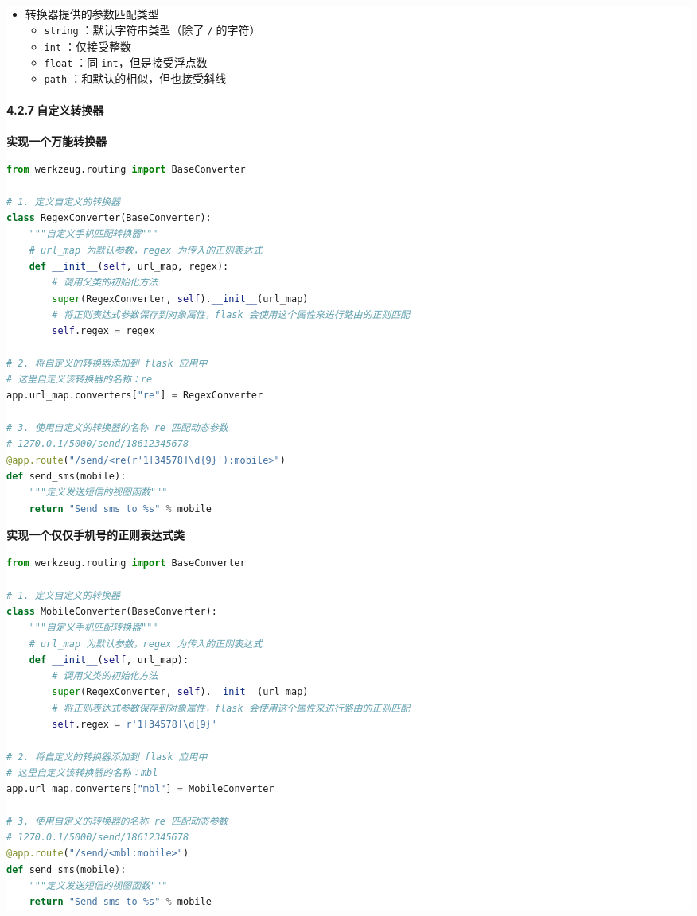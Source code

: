 - 转换器提供的参数匹配类型
    - `string` ：默认字符串类型（除了 `/` 的字符）
    - `int` ：仅接受整数
    - `float` ：同 `int`，但是接受浮点数
    - `path` ：和默认的相似，但也接受斜线



#### 4.2.7 自定义转换器

**实现一个万能转换器**

```python
from werkzeug.routing import BaseConverter

# 1. 定义自定义的转换器
class RegexConverter(BaseConverter):
    """自定义手机匹配转换器"""
    # url_map 为默认参数，regex 为传入的正则表达式
   	def __init__(self, url_map, regex):
        # 调用父类的初始化方法
        super(RegexConverter, self).__init__(url_map)
        # 将正则表达式参数保存到对象属性，flask 会使用这个属性来进行路由的正则匹配
        self.regex = regex

# 2. 将自定义的转换器添加到 flask 应用中
# 这里自定义该转换器的名称：re
app.url_map.converters["re"] = RegexConverter

# 3. 使用自定义的转换器的名称 re 匹配动态参数
# 1270.0.1/5000/send/18612345678
@app.route("/send/<re(r'1[34578]\d{9}'):mobile>")
def send_sms(mobile):
    """定义发送短信的视图函数"""
    return "Send sms to %s" % mobile
```



**实现一个仅仅手机号的正则表达式类**

```python
from werkzeug.routing import BaseConverter

# 1. 定义自定义的转换器
class MobileConverter(BaseConverter):
    """自定义手机匹配转换器"""
    # url_map 为默认参数，regex 为传入的正则表达式
   	def __init__(self, url_map):
        # 调用父类的初始化方法
        super(RegexConverter, self).__init__(url_map)
        # 将正则表达式参数保存到对象属性，flask 会使用这个属性来进行路由的正则匹配
        self.regex = r'1[34578]\d{9}'

# 2. 将自定义的转换器添加到 flask 应用中
# 这里自定义该转换器的名称：mbl
app.url_map.converters["mbl"] = MobileConverter

# 3. 使用自定义的转换器的名称 re 匹配动态参数
# 1270.0.1/5000/send/18612345678
@app.route("/send/<mbl:mobile>")
def send_sms(mobile):
    """定义发送短信的视图函数"""
    return "Send sms to %s" % mobile
```
